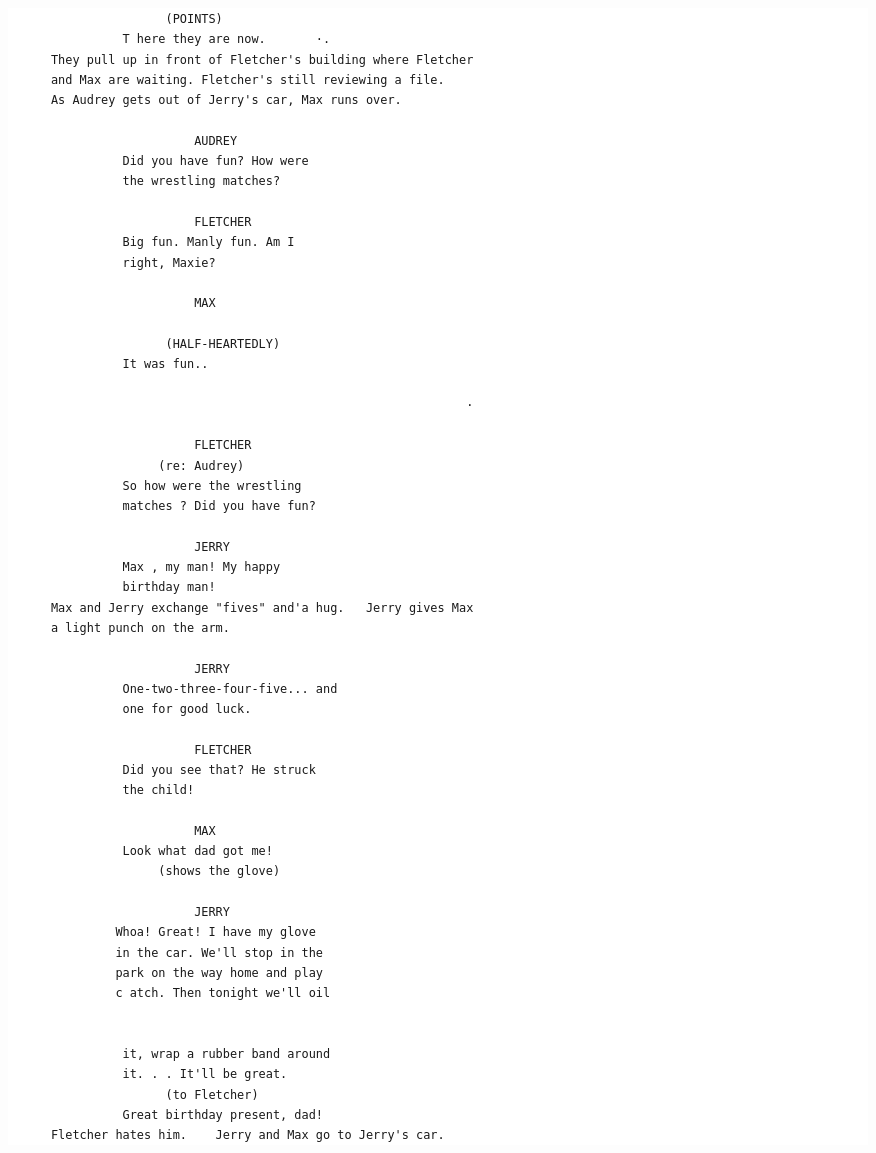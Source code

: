                           (POINTS)
                    T here they are now.       ·.
          They pull up in front of Fletcher's building where Fletcher
          and Max are waiting. Fletcher's still reviewing a file.
          As Audrey gets out of Jerry's car, Max runs over.

                              AUDREY
                    Did you have fun? How were
                    the wrestling matches?

                              FLETCHER
                    Big fun. Manly fun. Am I
                    right, Maxie?

                              MAX

                          (HALF-HEARTEDLY)
                    It was fun..

                                                                    ·

                              FLETCHER
                         (re: Audrey)
                    So how were the wrestling
                    matches ? Did you have fun?

                              JERRY
                    Max , my man! My happy
                    birthday man!
          Max and Jerry exchange "fives" and'a hug.   Jerry gives Max
          a light punch on the arm.

                              JERRY
                    One-two-three-four-five... and
                    one for good luck.

                              FLETCHER
                    Did you see that? He struck
                    the child!

                              MAX
                    Look what dad got me!
                         (shows the glove)

                              JERRY
                   Whoa! Great! I have my glove
                   in the car. We'll stop in the
                   park on the way home and play
                   c atch. Then tonight we'll oil

          
                    it, wrap a rubber band around
                    it. . . It'll be great.
                          (to Fletcher)
                    Great birthday present, dad!
          Fletcher hates him.    Jerry and Max go to Jerry's car.
